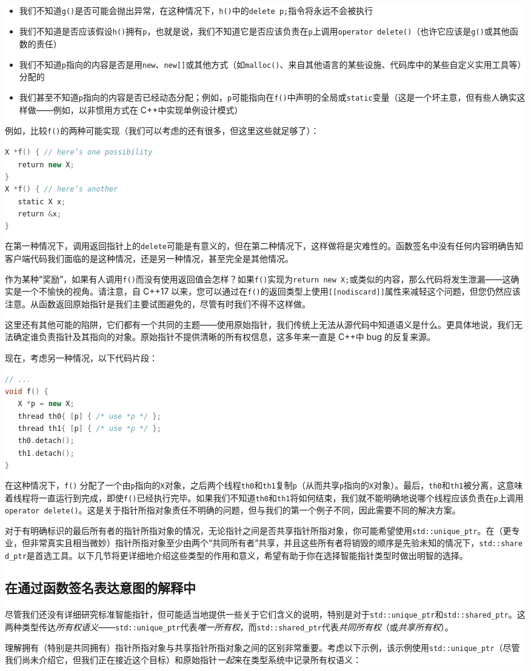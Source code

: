 +   我们不知道`g()`是否可能会抛出异常，在这种情况下，`h()`中的`delete p;`指令将永远不会被执行

+   我们不知道是否应该假设`h()`拥有`p`，也就是说，我们不知道它是否应该负责在`p`上调用`operator delete()`（也许它应该是`g()`或其他函数的责任）

+   我们不知道`p`指向的内容是否是用`new`、`new[]`或其他方式（如`malloc()`、来自其他语言的某些设施、代码库中的某些自定义实用工具等）分配的

+   我们甚至不知道`p`指向的内容是否已经动态分配；例如，`p`可能指向在`f()`中声明的全局或`static`变量（这是一个坏主意，但有些人确实这样做——例如，以非惯用方式在 C++中实现单例设计模式）

例如，比较`f()`的两种可能实现（我们可以考虑的还有很多，但这里这些就足够了）：

```cpp
X *f() { // here’s one possibility
   return new X;
}
X *f() { // here’s another
   static X x;
   return &x;
}
```

在第一种情况下，调用返回指针上的`delete`可能是有意义的，但在第二种情况下，这样做将是灾难性的。函数签名中没有任何内容明确告知客户端代码我们面临的是这种情况，还是另一种情况，甚至完全是其他情况。

作为某种“奖励”，如果有人调用`f()`而没有使用返回值会怎样？如果`f()`实现为`return new X;`或类似的内容，那么代码将发生泄漏——这确实是一个不愉快的视角。请注意，自 C++17 以来，您可以通过在`f()`的返回类型上使用`[[nodiscard]]`属性来减轻这个问题，但您仍然应该注意。从函数返回原始指针是我们主要试图避免的，尽管有时我们不得不这样做。

这里还有其他可能的陷阱，它们都有一个共同的主题——使用原始指针，我们传统上无法从源代码中知道语义是什么。更具体地说，我们无法确定谁负责指针及其指向的对象。原始指针不提供清晰的所有权信息，这多年来一直是 C++中 bug 的反复来源。

现在，考虑另一种情况，以下代码片段：

```cpp
// ...
void f() {
   X *p = new X;
   thread th0{ [p] { /* use *p */ };
   thread th1{ [p] { /* use *p */ };
   th0.detach();
   th1.detach();
}
```

在这种情况下，`f()` 分配了一个由`p`指向的`X`对象，之后两个线程`th0`和`th1`复制`p`（从而共享`p`指向的`X`对象）。最后，`th0`和`th1`被分离，这意味着线程将一直运行到完成，即使`f()`已经执行完毕。如果我们不知道`th0`和`th1`将如何结束，我们就不能明确地说哪个线程应该负责在`p`上调用`operator delete()`。这是关于指针所指对象责任不明确的问题，但与我们的第一个例子不同，因此需要不同的解决方案。

对于有明确标识的最后所有者的指针所指对象的情况，无论指针之间是否共享指针所指对象，你可能希望使用`std::unique_ptr`。在（更专业，但非常真实且相当微妙）指针所指对象至少由两个“共同所有者”共享，并且这些所有者将销毁的顺序是先验未知的情况下，`std::shared_ptr`是首选工具。以下几节将更详细地介绍这些类型的作用和意义，希望有助于你在选择智能指针类型时做出明智的选择。

## 在通过函数签名表达意图的解释中

尽管我们还没有详细研究标准智能指针，但可能适当地提供一些关于它们含义的说明，特别是对于`std::unique_ptr`和`std::shared_ptr`。这两种类型传达*所有权语义*——`std::unique_ptr`代表*唯一所有权*，而`std::shared_ptr`代表*共同所有权*（或*共享所有权*）。

理解拥有（特别是共同拥有）指针所指对象与共享指针所指对象之间的区别非常重要。考虑以下示例，该示例使用`std::unique_ptr`（尽管我们尚未介绍它，但我们正在接近这个目标）和原始指针*一起*来在类型系统中记录所有权语义：
